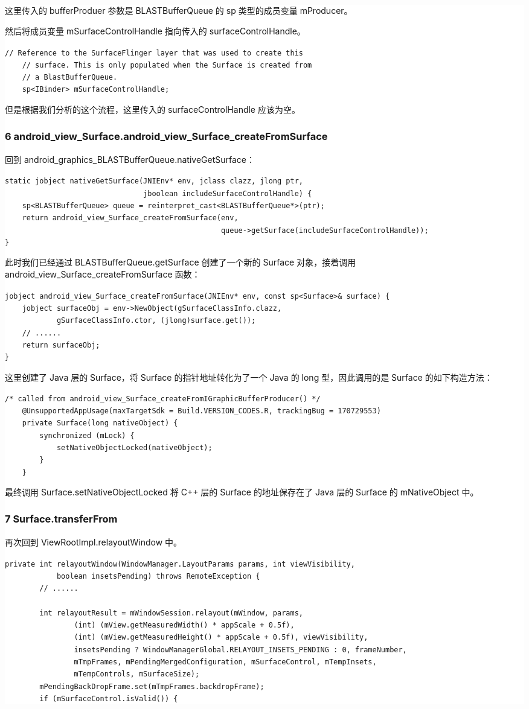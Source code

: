 这里传入的 bufferProduer 参数是 BLASTBufferQueue 的 sp<IGraphicBufferProducer> 类型的成员变量 mProducer。

然后将成员变量 mSurfaceControlHandle 指向传入的 surfaceControlHandle。

```
// Reference to the SurfaceFlinger layer that was used to create this
    // surface. This is only populated when the Surface is created from
    // a BlastBufferQueue.
    sp<IBinder> mSurfaceControlHandle;
```

但是根据我们分析的这个流程，这里传入的 surfaceControlHandle 应该为空。

### 6 android_view_Surface.android_view_Surface_createFromSurface

回到 android_graphics_BLASTBufferQueue.nativeGetSurface：

```
static jobject nativeGetSurface(JNIEnv* env, jclass clazz, jlong ptr,
                                jboolean includeSurfaceControlHandle) {
    sp<BLASTBufferQueue> queue = reinterpret_cast<BLASTBufferQueue*>(ptr);
    return android_view_Surface_createFromSurface(env,
                                                  queue->getSurface(includeSurfaceControlHandle));
}
```

此时我们已经通过 BLASTBufferQueue.getSurface 创建了一个新的 Surface 对象，接着调用 android_view_Surface_createFromSurface 函数：

```
jobject android_view_Surface_createFromSurface(JNIEnv* env, const sp<Surface>& surface) {
    jobject surfaceObj = env->NewObject(gSurfaceClassInfo.clazz,
            gSurfaceClassInfo.ctor, (jlong)surface.get());
	// ......
    return surfaceObj;
}
```

这里创建了 Java 层的 Surface，将 Surface 的指针地址转化为了一个 Java 的 long 型，因此调用的是 Surface 的如下构造方法：

```
/* called from android_view_Surface_createFromIGraphicBufferProducer() */
    @UnsupportedAppUsage(maxTargetSdk = Build.VERSION_CODES.R, trackingBug = 170729553)
    private Surface(long nativeObject) {
        synchronized (mLock) {
            setNativeObjectLocked(nativeObject);
        }
    }
```

最终调用 Surface.setNativeObjectLocked 将 C++ 层的 Surface 的地址保存在了 Java 层的 Surface 的 mNativeObject 中。

### 7 Surface.transferFrom

再次回到 ViewRootImpl.relayoutWindow 中。

```
private int relayoutWindow(WindowManager.LayoutParams params, int viewVisibility,
            boolean insetsPending) throws RemoteException {
        // ......

        int relayoutResult = mWindowSession.relayout(mWindow, params,
                (int) (mView.getMeasuredWidth() * appScale + 0.5f),
                (int) (mView.getMeasuredHeight() * appScale + 0.5f), viewVisibility,
                insetsPending ? WindowManagerGlobal.RELAYOUT_INSETS_PENDING : 0, frameNumber,
                mTmpFrames, mPendingMergedConfiguration, mSurfaceControl, mTempInsets,
                mTempControls, mSurfaceSize);
        mPendingBackDropFrame.set(mTmpFrames.backdropFrame);
        if (mSurfaceControl.isValid()) {
```